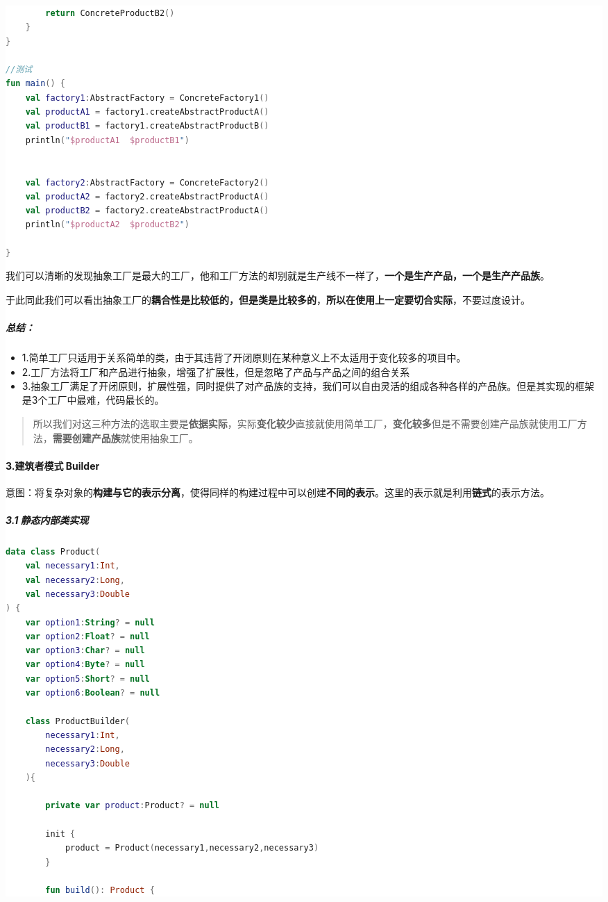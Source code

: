   ```kotlin
          return ConcreteProductB2()
      }
  }
  
  //测试
  fun main() {
      val factory1:AbstractFactory = ConcreteFactory1()
      val productA1 = factory1.createAbstractProductA()
      val productB1 = factory1.createAbstractProductB()
      println("$productA1  $productB1")
  
  
      val factory2:AbstractFactory = ConcreteFactory2()
      val productA2 = factory2.createAbstractProductA()
      val productB2 = factory2.createAbstractProductA()
      println("$productA2  $productB2")
  
  }
  ```
  
  我们可以清晰的发现抽象工厂是最大的工厂，他和工厂方法的却别就是生产线不一样了，**一个是生产产品，一个是生产产品族**。
  
  于此同此我们可以看出抽象工厂的**耦合性是比较低的，**但是**类是比较多的**，**所以在使用上一定要切合实际**，不要过度设计。
  
  

##### 总结：

- 1.简单工厂只适用于关系简单的类，由于其违背了开闭原则在某种意义上不太适用于变化较多的项目中。
- 2.工厂方法将工厂和产品进行抽象，增强了扩展性，但是忽略了产品与产品之间的组合关系
- 3.抽象工厂满足了开闭原则，扩展性强，同时提供了对产品族的支持，我们可以自由灵活的组成各种各样的产品族。但是其实现的框架是3个工厂中最难，代码最长的。

> 所以我们对这三种方法的选取主要是**依据实际**，实际**变化较少**直接就使用简单工厂，**变化较多**但是不需要创建产品族就使用工厂方法，**需要创建产品族**就使用抽象工厂。



#### 3.建筑者模式 Builder

意图：将复杂对象的**构建与它的表示分离**，使得同样的构建过程中可以创建**不同的表示**。这里的表示就是利用**链式**的表示方法。

##### 3.1 静态内部类实现

```kotlin
data class Product(
    val necessary1:Int,
    val necessary2:Long,
    val necessary3:Double
) {
    var option1:String? = null
    var option2:Float? = null
    var option3:Char? = null
    var option4:Byte? = null
    var option5:Short? = null
    var option6:Boolean? = null

    class ProductBuilder(
        necessary1:Int,
        necessary2:Long,
        necessary3:Double
    ){

        private var product:Product? = null

        init {
            product = Product(necessary1,necessary2,necessary3)
        }

        fun build(): Product {
```
